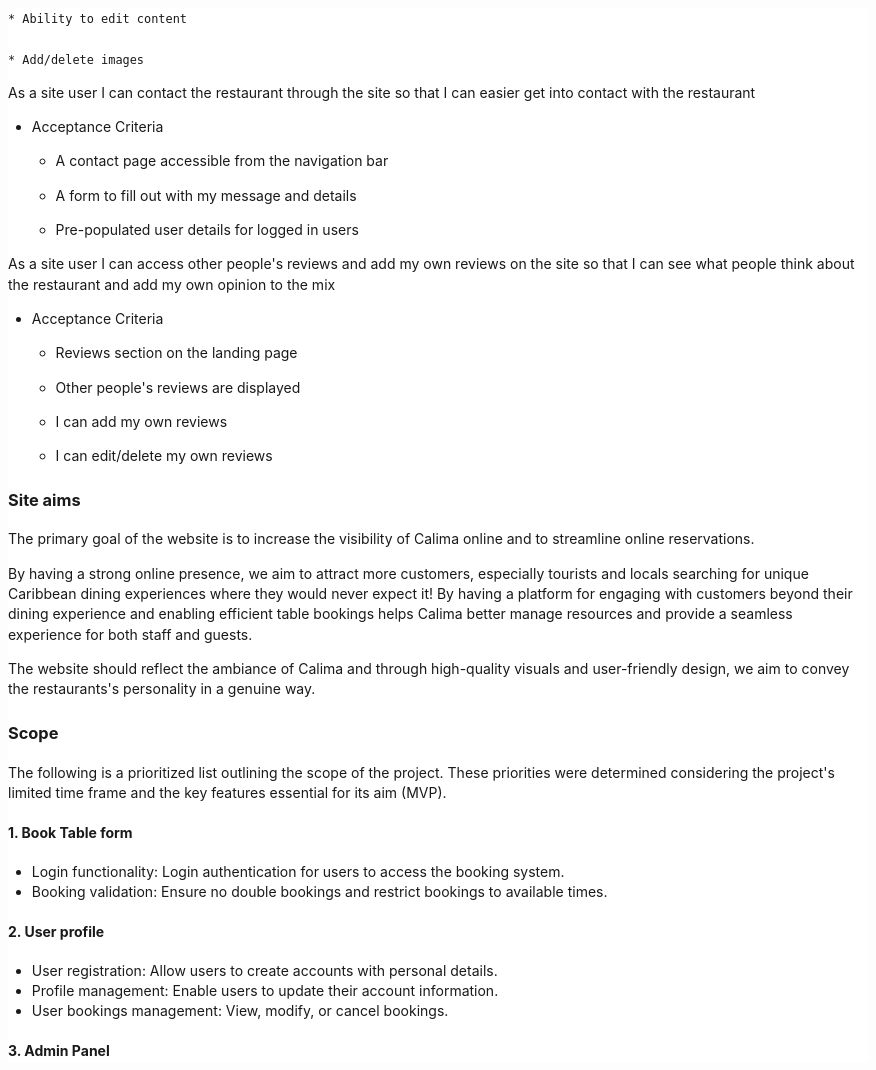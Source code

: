     * Ability to edit content

    * Add/delete images


As a site user I can contact the restaurant through the site so that I can easier get into contact with the restaurant

- Acceptance Criteria
    * A contact page accessible from the navigation bar

    * A form to fill out with my message and details

    * Pre-populated user details for logged in users


As a site user I can access other people's reviews and add my own reviews on the site so that I can see what people think about the restaurant and add my own opinion to the mix

- Acceptance Criteria
    * Reviews section on the landing page

    * Other people's reviews are displayed

    * I can add my own reviews

    * I can edit/delete my own reviews


### Site aims 
The primary goal of the website is to increase the visibility of Calima online and to streamline online reservations. 

By having a strong online presence, we aim to attract more customers, especially tourists and locals searching for unique Caribbean dining experiences where they would never expect it!
By having a platform for engaging with customers beyond their dining experience and enabling efficient table bookings helps Calima better manage resources and provide a seamless experience for both staff and guests.

The website should reflect the ambiance of Calima and through high-quality visuals and user-friendly design, we aim to convey the restaurants's personality in a genuine way.

### Scope

The following is a prioritized list outlining the scope of the project. These priorities were determined considering the project's limited time frame and the key features essential for its aim (MVP).

#### 1. Book Table form

* Login functionality: Login authentication for users to access the booking system.
* Booking validation: Ensure no double bookings and restrict bookings to available times.

#### 2. User profile

* User registration: Allow users to create accounts with personal details.
* Profile management: Enable users to update their account information.
* User bookings management: View, modify, or cancel bookings.

#### 3. Admin Panel
